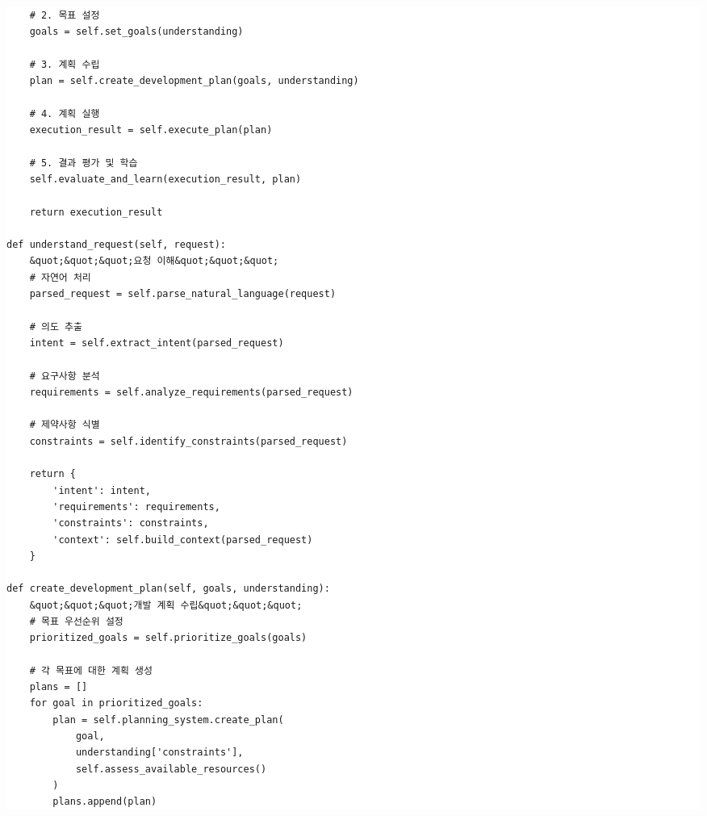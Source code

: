         # 2. 목표 설정
        goals = self.set_goals(understanding)

        # 3. 계획 수립
        plan = self.create_development_plan(goals, understanding)

        # 4. 계획 실행
        execution_result = self.execute_plan(plan)

        # 5. 결과 평가 및 학습
        self.evaluate_and_learn(execution_result, plan)

        return execution_result

    def understand_request(self, request):
        &quot;&quot;&quot;요청 이해&quot;&quot;&quot;
        # 자연어 처리
        parsed_request = self.parse_natural_language(request)

        # 의도 추출
        intent = self.extract_intent(parsed_request)

        # 요구사항 분석
        requirements = self.analyze_requirements(parsed_request)

        # 제약사항 식별
        constraints = self.identify_constraints(parsed_request)

        return {
            'intent': intent,
            'requirements': requirements,
            'constraints': constraints,
            'context': self.build_context(parsed_request)
        }

    def create_development_plan(self, goals, understanding):
        &quot;&quot;&quot;개발 계획 수립&quot;&quot;&quot;
        # 목표 우선순위 설정
        prioritized_goals = self.prioritize_goals(goals)

        # 각 목표에 대한 계획 생성
        plans = []
        for goal in prioritized_goals:
            plan = self.planning_system.create_plan(
                goal, 
                understanding['constraints'],
                self.assess_available_resources()
            )
            plans.append(plan)
